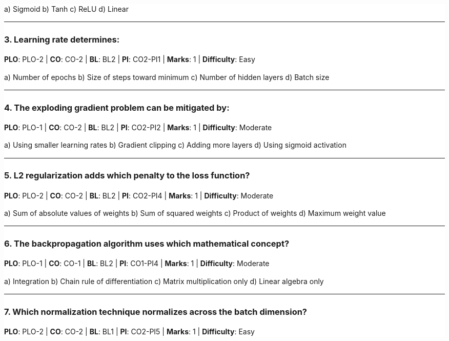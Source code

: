 a) Sigmoid
b) Tanh
c) ReLU
d) Linear

---

### 3. Learning rate determines:
**PLO**: PLO-2 | **CO**: CO-2 | **BL**: BL2 | **PI**: CO2-PI1 | **Marks**: 1 | **Difficulty**: Easy

a) Number of epochs
b) Size of steps toward minimum
c) Number of hidden layers
d) Batch size

---

### 4. The exploding gradient problem can be mitigated by:
**PLO**: PLO-1 | **CO**: CO-2 | **BL**: BL2 | **PI**: CO2-PI2 | **Marks**: 1 | **Difficulty**: Moderate

a) Using smaller learning rates
b) Gradient clipping
c) Adding more layers
d) Using sigmoid activation

---

### 5. L2 regularization adds which penalty to the loss function?
**PLO**: PLO-2 | **CO**: CO-2 | **BL**: BL2 | **PI**: CO2-PI4 | **Marks**: 1 | **Difficulty**: Moderate

a) Sum of absolute values of weights
b) Sum of squared weights
c) Product of weights
d) Maximum weight value

---

### 6. The backpropagation algorithm uses which mathematical concept?
**PLO**: PLO-1 | **CO**: CO-1 | **BL**: BL2 | **PI**: CO1-PI4 | **Marks**: 1 | **Difficulty**: Moderate

a) Integration
b) Chain rule of differentiation
c) Matrix multiplication only
d) Linear algebra only

---

### 7. Which normalization technique normalizes across the batch dimension?
**PLO**: PLO-2 | **CO**: CO-2 | **BL**: BL1 | **PI**: CO2-PI5 | **Marks**: 1 | **Difficulty**: Easy
